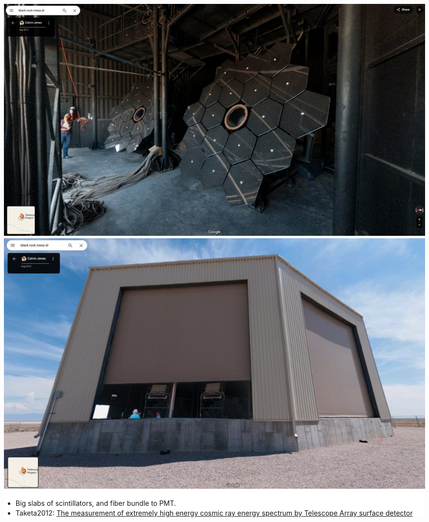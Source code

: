    ![20250221_024728_0.jpg](/assets/images/2025/20250216_20250222/20250221_024728_0.jpg)
   ![20250221_024728_1.jpg](/assets/images/2025/20250216_20250222/20250221_024728_1.jpg)
   - Big slabs of scintillators, and fiber bundle to PMT.
   - Taketa2012: [The measurement of extremely high energy cosmic ray energy spectrum by Telescope Array surface detector](http://telescopearray.org/images/papers/theses/d_thesis_taketa.pdf)